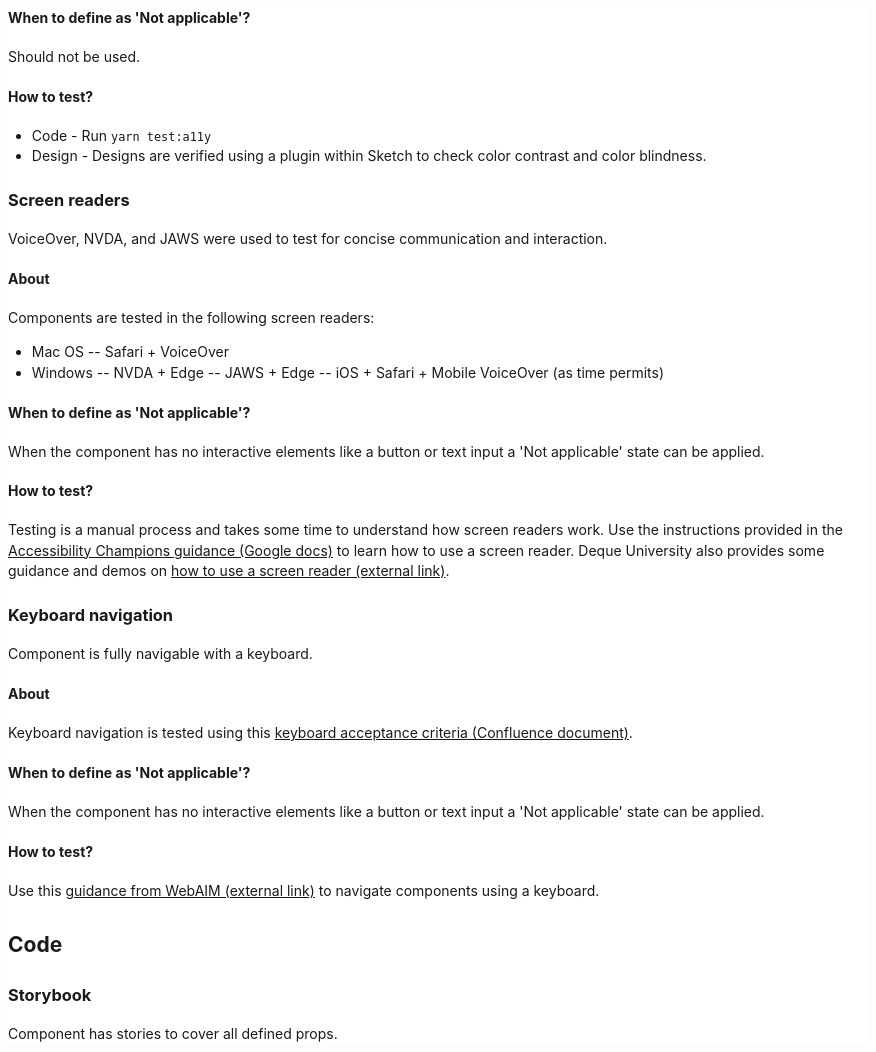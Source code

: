 #### When to define as 'Not applicable'?
Should not be used.

#### How to test?
- Code - Run `yarn test:a11y`
- Design - Designs are verified using a plugin within Sketch to check color contrast and color blindness.

### Screen readers
VoiceOver, NVDA, and JAWS were used to test for concise communication and interaction.

#### About
Components are tested in the following screen readers: 
- Mac OS
-- Safari + VoiceOver
- Windows
-- NVDA + Edge
-- JAWS + Edge
-- iOS + Safari + Mobile VoiceOver (as time permits)

#### When to define as 'Not applicable'?
When the component has no interactive elements like a button or text input a 'Not applicable' state can be applied.

#### How to test?
Testing is a manual process and takes some time to understand how screen readers work. Use the instructions provided in the [Accessibility Champions guidance (Google docs)](https://docs.google.com/document/d/1-2W9Gm97lBWWv8ljjjQ20JJEHS4DF8ldqHBIY4yWhFs/edit#bookmark=id.649z7zqdm5au "Accessibility Champions guide") to learn how to use a screen reader. Deque University also provides some guidance and demos on [how to use a screen reader (external link)](https://dequeuniversity.com/screenreaders/ "How to use a screen reader").

### Keyboard navigation
Component is fully navigable with a keyboard.

#### About
Keyboard navigation is tested using this [keyboard acceptance criteria (Confluence document)](https://confluence.cms.gov/display/CMSWDS/Keyboard+Navigation+Testing "Keyboard acceptance criteria").

#### When to define as 'Not applicable'?
When the component has no interactive elements like a button or text input a 'Not applicable' state can be applied.

#### How to test?
Use this [guidance from WebAIM (external link)](https://webaim.org/techniques/keyboard/ "WebAIM keyboard navigation guidance") to navigate components using a keyboard.

## Code

### Storybook
Component has stories to cover all defined props.
